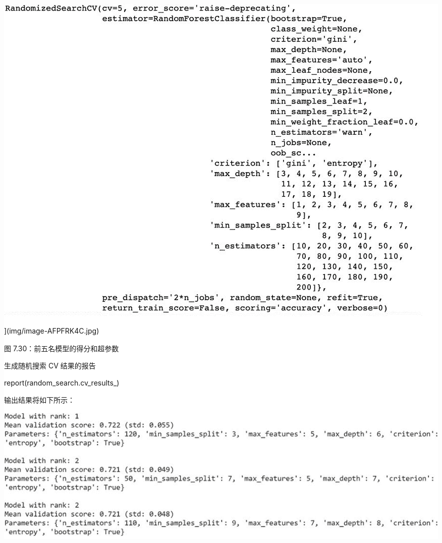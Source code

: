 ![图 7.30：前五名模型的得分和超参数](img/image-VHCZRJC2.jpg)

](img/image-AFPFRK4C.jpg)

图 7.30：前五名模型的得分和超参数

生成随机搜索 CV 结果的报告

report(random_search.cv_results_)

输出结果将如下所示：

![图 7.31：随机搜索 CV 结果报告](img/image-ZKVL6UYV.jpg)
